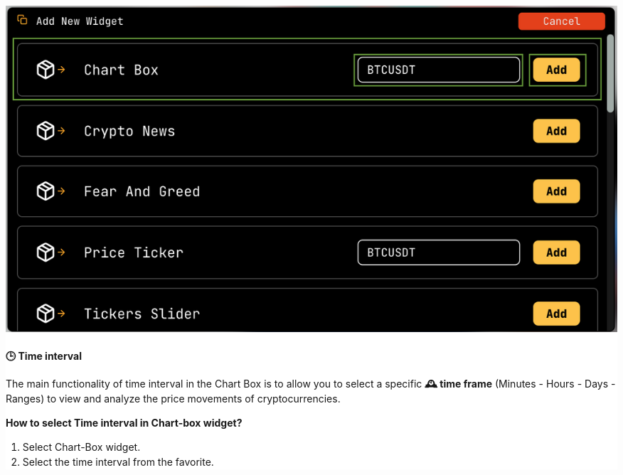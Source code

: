 ![Chart-Box Widget](images/chart-box-widget.png "Add Chart-Box Widget")

#### 🕒 Time interval

The main functionality of time interval in the Chart Box is to allow you to select a specific **🕰️ time frame** (Minutes - Hours - Days - Ranges) to view and analyze the price movements of cryptocurrencies.

**How to select Time interval in Chart-box widget?**

1. Select Chart-Box widget.
2. Select the time interval from the favorite.